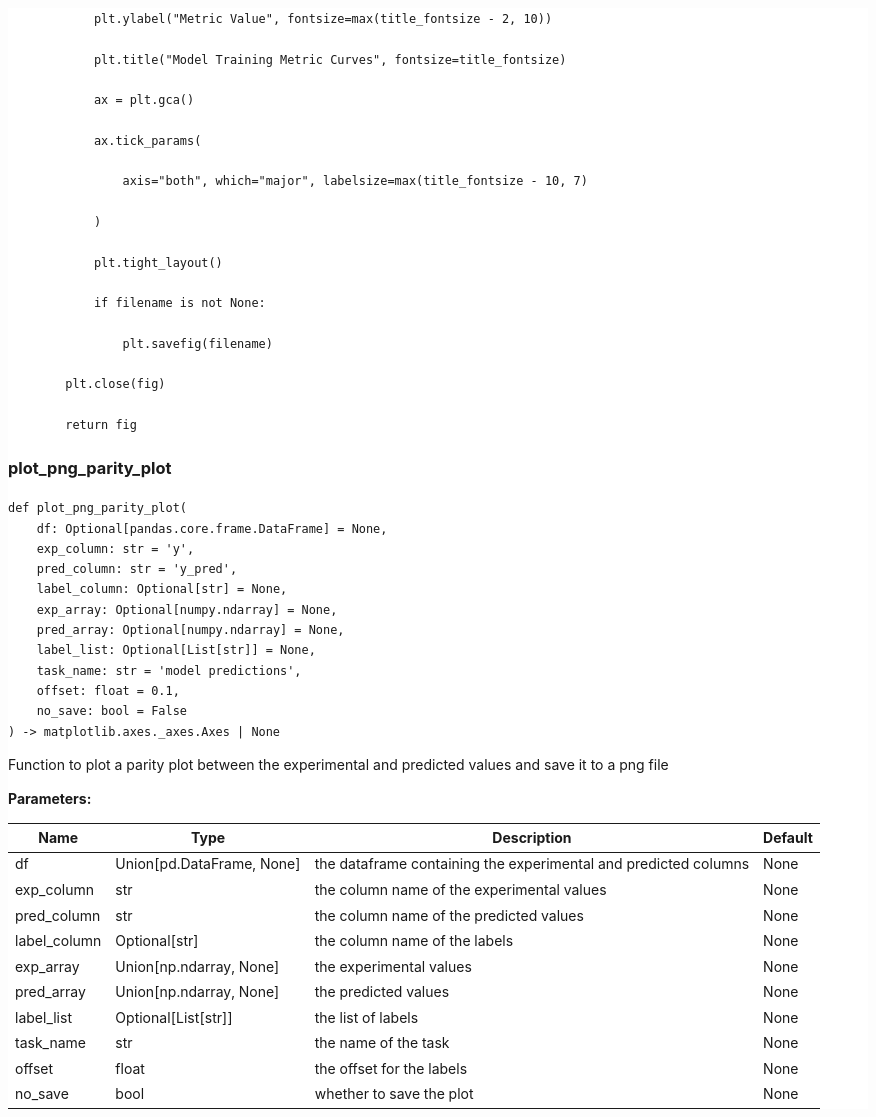                 plt.ylabel("Metric Value", fontsize=max(title_fontsize - 2, 10))

                plt.title("Model Training Metric Curves", fontsize=title_fontsize)

                ax = plt.gca()

                ax.tick_params(

                    axis="both", which="major", labelsize=max(title_fontsize - 10, 7)

                )

                plt.tight_layout()

                if filename is not None:

                    plt.savefig(filename)

            plt.close(fig)

            return fig


### plot_png_parity_plot

```python3
def plot_png_parity_plot(
    df: Optional[pandas.core.frame.DataFrame] = None,
    exp_column: str = 'y',
    pred_column: str = 'y_pred',
    label_column: Optional[str] = None,
    exp_array: Optional[numpy.ndarray] = None,
    pred_array: Optional[numpy.ndarray] = None,
    label_list: Optional[List[str]] = None,
    task_name: str = 'model predictions',
    offset: float = 0.1,
    no_save: bool = False
) -> matplotlib.axes._axes.Axes | None
```

Function to plot a parity plot between the experimental and predicted values and save it to a png file

**Parameters:**

| Name | Type | Description | Default |
|---|---|---|---|
| df | Union[pd.DataFrame, None] | the dataframe containing the experimental and predicted columns | None |
| exp_column | str | the column name of the experimental values | None |
| pred_column | str | the column name of the predicted values | None |
| label_column | Optional[str] | the column name of the labels | None |
| exp_array | Union[np.ndarray, None] | the experimental values | None |
| pred_array | Union[np.ndarray, None] | the predicted values | None |
| label_list | Optional[List[str]] | the list of labels | None |
| task_name | str | the name of the task | None |
| offset | float | the offset for the labels | None |
| no_save | bool | whether to save the plot | None |
